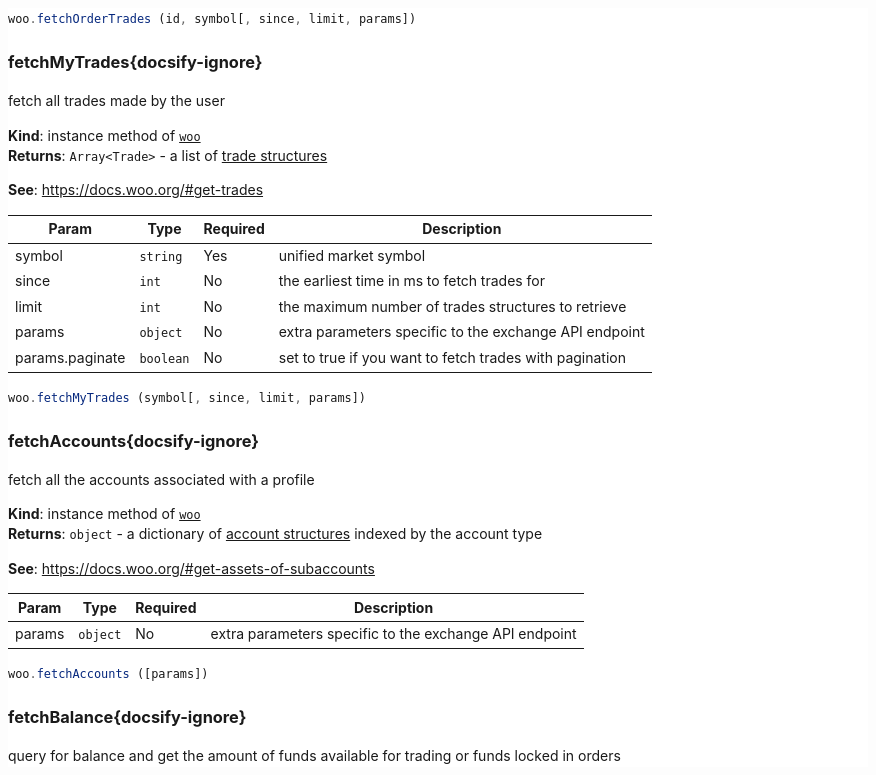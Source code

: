 
```javascript
woo.fetchOrderTrades (id, symbol[, since, limit, params])
```


<a name="fetchMyTrades" id="fetchmytrades"></a>

### fetchMyTrades{docsify-ignore}
fetch all trades made by the user

**Kind**: instance method of [<code>woo</code>](#woo)  
**Returns**: <code>Array&lt;Trade&gt;</code> - a list of [trade structures](https://docs.ccxt.com/#/?id=trade-structure)

**See**: https://docs.woo.org/#get-trades  

| Param | Type | Required | Description |
| --- | --- | --- | --- |
| symbol | <code>string</code> | Yes | unified market symbol |
| since | <code>int</code> | No | the earliest time in ms to fetch trades for |
| limit | <code>int</code> | No | the maximum number of trades structures to retrieve |
| params | <code>object</code> | No | extra parameters specific to the exchange API endpoint |
| params.paginate | <code>boolean</code> | No | set to true if you want to fetch trades with pagination |


```javascript
woo.fetchMyTrades (symbol[, since, limit, params])
```


<a name="fetchAccounts" id="fetchaccounts"></a>

### fetchAccounts{docsify-ignore}
fetch all the accounts associated with a profile

**Kind**: instance method of [<code>woo</code>](#woo)  
**Returns**: <code>object</code> - a dictionary of [account structures](https://docs.ccxt.com/#/?id=account-structure) indexed by the account type

**See**: https://docs.woo.org/#get-assets-of-subaccounts  

| Param | Type | Required | Description |
| --- | --- | --- | --- |
| params | <code>object</code> | No | extra parameters specific to the exchange API endpoint |


```javascript
woo.fetchAccounts ([params])
```


<a name="fetchBalance" id="fetchbalance"></a>

### fetchBalance{docsify-ignore}
query for balance and get the amount of funds available for trading or funds locked in orders
